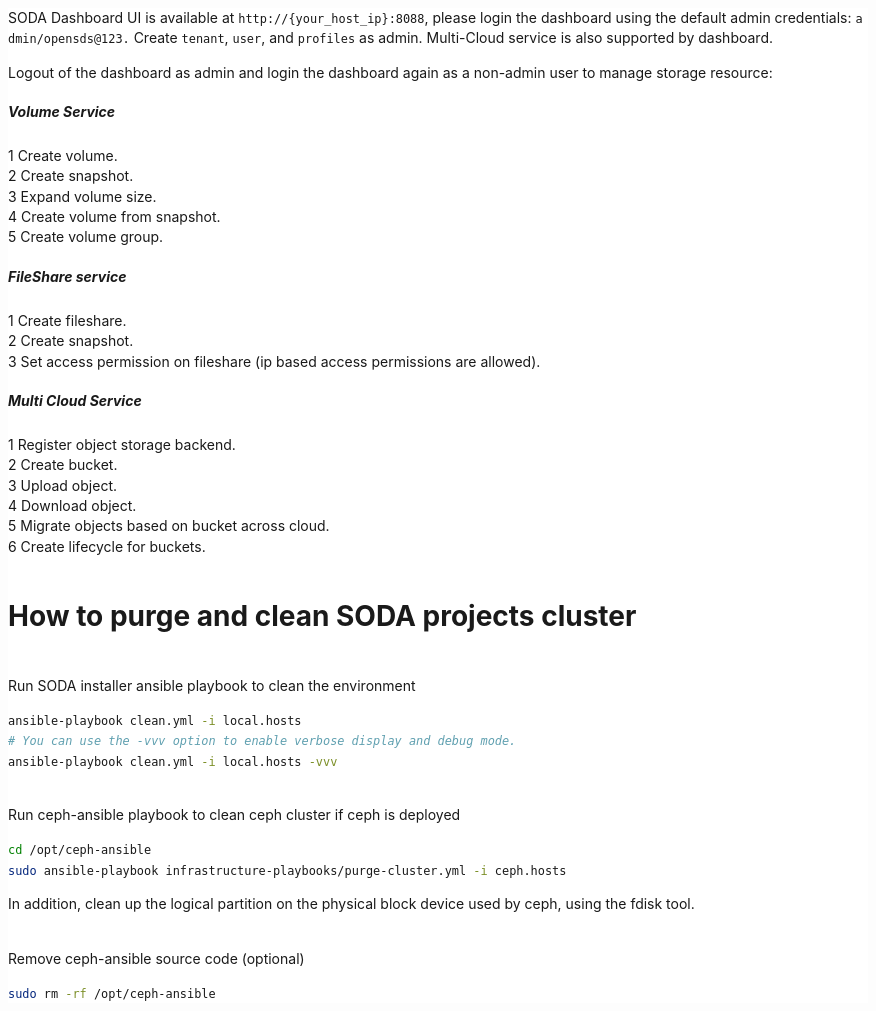 
SODA Dashboard UI is available at `http://{your_host_ip}:8088`, please login the dashboard using the default admin credentials: `admin/opensds@123.` Create `tenant`, `user`, and `profiles` as admin. Multi-Cloud service is also supported by dashboard.
<br />

Logout of the dashboard as admin and login the dashboard again as a non-admin user to manage storage resource:
##### Volume Service

1 Create volume.<br />
2 Create snapshot.<br />
3 Expand volume size.<br />
4 Create volume from snapshot.<br />
5 Create volume group.

##### FileShare service

1 Create fileshare.<br />
2 Create snapshot.<br />
3 Set access permission on fileshare (ip based access permissions are allowed).
##### Multi Cloud Service

1 Register object storage backend.<br />
2 Create bucket.<br />
3 Upload object.<br />
4 Download object.<br />
5 Migrate objects based on bucket across cloud.<br />
6 Create lifecycle for buckets.
# How to purge and clean SODA projects cluster
<br />Run SODA installer ansible playbook to clean the environment
``` bash
ansible-playbook clean.yml -i local.hosts
# You can use the -vvv option to enable verbose display and debug mode.
ansible-playbook clean.yml -i local.hosts -vvv
```
<br />Run ceph-ansible playbook to clean ceph cluster if ceph is deployed

```bash
cd /opt/ceph-ansible
sudo ansible-playbook infrastructure-playbooks/purge-cluster.yml -i ceph.hosts
```
In addition, clean up the logical partition on the physical block device used by ceph, using the fdisk tool.

<br />Remove ceph-ansible source code (optional)
```bash
sudo rm -rf /opt/ceph-ansible
```